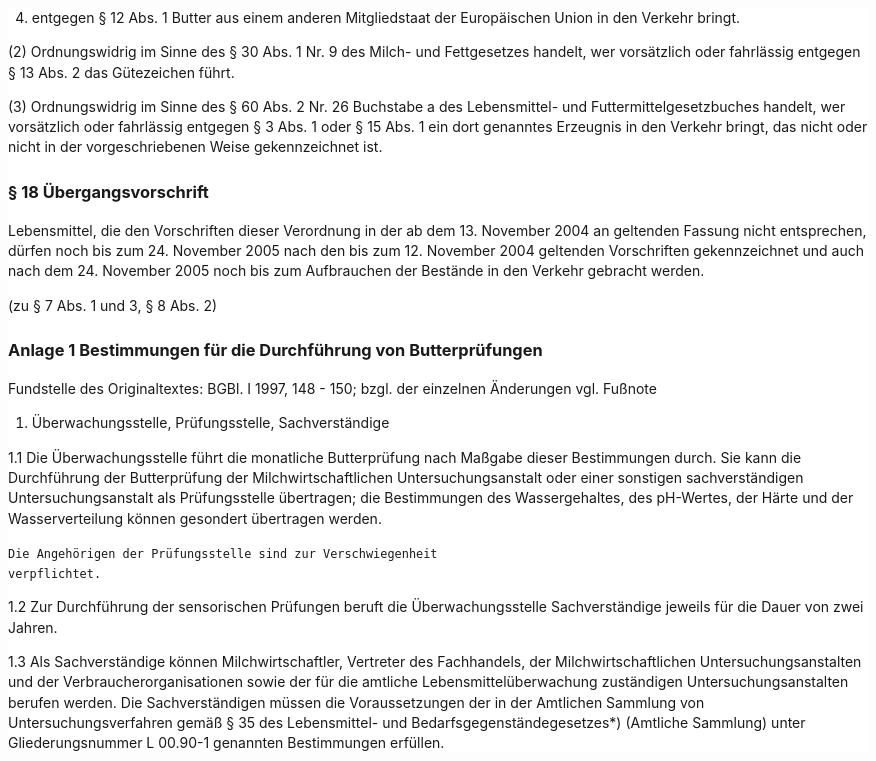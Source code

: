 4.  entgegen § 12 Abs. 1 Butter aus einem anderen Mitgliedstaat der
    Europäischen Union in den Verkehr bringt.




(2) Ordnungswidrig im Sinne des § 30 Abs. 1 Nr. 9 des Milch- und
Fettgesetzes handelt, wer vorsätzlich oder fahrlässig entgegen § 13
Abs. 2 das Gütezeichen führt.

(3) Ordnungswidrig im Sinne des § 60 Abs. 2 Nr. 26 Buchstabe a des
Lebensmittel- und Futtermittelgesetzbuches handelt, wer vorsätzlich
oder fahrlässig entgegen § 3 Abs. 1 oder § 15 Abs. 1 ein dort
genanntes Erzeugnis in den Verkehr bringt, das nicht oder nicht in der
vorgeschriebenen Weise gekennzeichnet ist.


### § 18 Übergangsvorschrift

Lebensmittel, die den Vorschriften dieser Verordnung in der ab dem 13.
November 2004 an geltenden Fassung nicht entsprechen, dürfen noch bis
zum 24. November 2005 nach den bis zum 12. November 2004 geltenden
Vorschriften gekennzeichnet und auch nach dem 24. November 2005 noch
bis zum Aufbrauchen der Bestände in den Verkehr gebracht werden.

(zu § 7 Abs. 1 und 3, § 8 Abs. 2)

### Anlage 1 Bestimmungen für die Durchführung von Butterprüfungen

Fundstelle des Originaltextes: BGBl. I 1997, 148 - 150;
bzgl. der einzelnen Änderungen vgl. Fußnote


1.  Überwachungsstelle, Prüfungsstelle, Sachverständige


1.1 Die Überwachungsstelle führt die monatliche Butterprüfung nach Maßgabe
    dieser Bestimmungen durch. Sie kann die Durchführung der Butterprüfung
    der Milchwirtschaftlichen Untersuchungsanstalt oder einer sonstigen
    sachverständigen Untersuchungsanstalt als Prüfungsstelle übertragen;
    die Bestimmungen des Wassergehaltes, des pH-Wertes, der Härte und der
    Wasserverteilung können gesondert übertragen werden.

    Die Angehörigen der Prüfungsstelle sind zur Verschwiegenheit
    verpflichtet.


1.2 Zur Durchführung der sensorischen Prüfungen beruft die
    Überwachungsstelle Sachverständige jeweils für die Dauer von zwei
    Jahren.


1.3 Als Sachverständige können Milchwirtschaftler, Vertreter des
    Fachhandels, der Milchwirtschaftlichen Untersuchungsanstalten und der
    Verbraucherorganisationen sowie der für die amtliche
    Lebensmittelüberwachung zuständigen Untersuchungsanstalten berufen
    werden. Die Sachverständigen müssen die Voraussetzungen der in der
    Amtlichen Sammlung von Untersuchungsverfahren gemäß § 35 des
    Lebensmittel- und Bedarfsgegenständegesetzes\*) (Amtliche Sammlung)
    unter Gliederungsnummer L 00.90-1 genannten Bestimmungen erfüllen.
